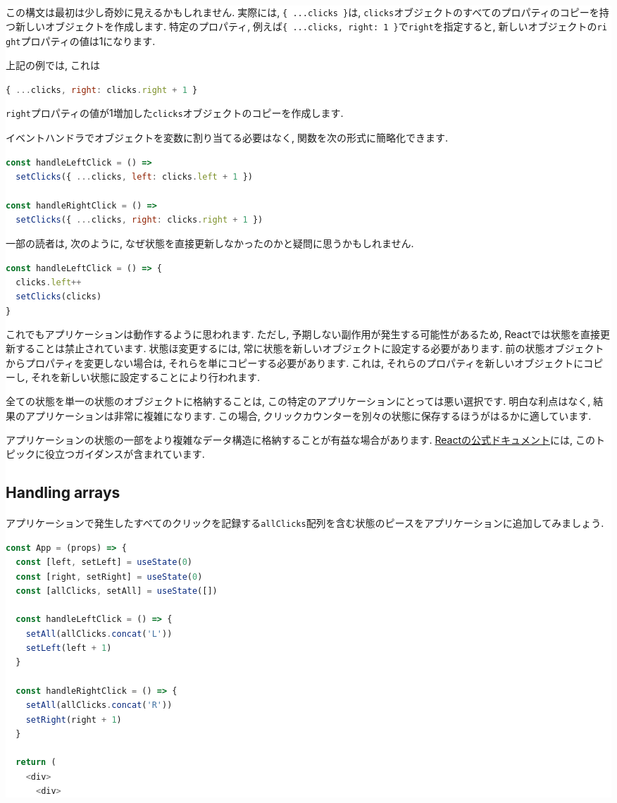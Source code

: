 この構文は最初は少し奇妙に見えるかもしれません.
実際には, `{ ...clicks }`は, `clicks`オブジェクトのすべてのプロパティのコピーを持つ新しいオブジェクトを作成します.
特定のプロパティ, 例えば`{ ...clicks, right: 1 }`で`right`を指定すると,
新しいオブジェクトの`right`プロパティの値は1になります.

上記の例では, これは

```js
{ ...clicks, right: clicks.right + 1 }
```

`right`プロパティの値が1増加した`clicks`オブジェクトのコピーを作成します.

イベントハンドラでオブジェクトを変数に割り当てる必要はなく,
関数を次の形式に簡略化できます.

```js
const handleLeftClick = () =>
  setClicks({ ...clicks, left: clicks.left + 1 })

const handleRightClick = () =>
  setClicks({ ...clicks, right: clicks.right + 1 })
```

一部の読者は, 次のように, なぜ状態を直接更新しなかったのかと疑問に思うかもしれません.

```js
const handleLeftClick = () => {
  clicks.left++
  setClicks(clicks)
}
```

これでもアプリケーションは動作するように思われます.
ただし, 予期しない副作用が発生する可能性があるため, Reactでは状態を直接更新することは禁止されています.
状態ほ変更するには, 常に状態を新しいオブジェクトに設定する必要があります.
前の状態オブジェクトからプロパティを変更しない場合は, それらを単にコピーする必要があります.
これは, それらのプロパティを新しいオブジェクトにコピーし, それを新しい状態に設定することにより行われます.

全ての状態を単一の状態のオブジェクトに格納することは, この特定のアプリケーションにとっては悪い選択です.
明白な利点はなく, 結果のアプリケーションは非常に複雑になります.
この場合, クリックカウンターを別々の状態に保存するほうがはるかに適しています.

アプリケーションの状態の一部をより複雑なデータ構造に格納することが有益な場合があります.
<a href="https://reactjs.org/docs/hooks-faq.html#should-i-use-one-or-many-state-variables">Reactの公式ドキュメント</a>には, このトピックに役立つガイダンスが含まれています.


## Handling arrays
アプリケーションで発生したすべてのクリックを記録する`allClicks`配列を含む状態のピースをアプリケーションに追加してみましょう.

```js
const App = (props) => {
  const [left, setLeft] = useState(0)
  const [right, setRight] = useState(0)
  const [allClicks, setAll] = useState([])

  const handleLeftClick = () => {
    setAll(allClicks.concat('L'))
    setLeft(left + 1)
  }

  const handleRightClick = () => {
    setAll(allClicks.concat('R'))
    setRight(right + 1)
  }

  return (
    <div>
      <div>
```